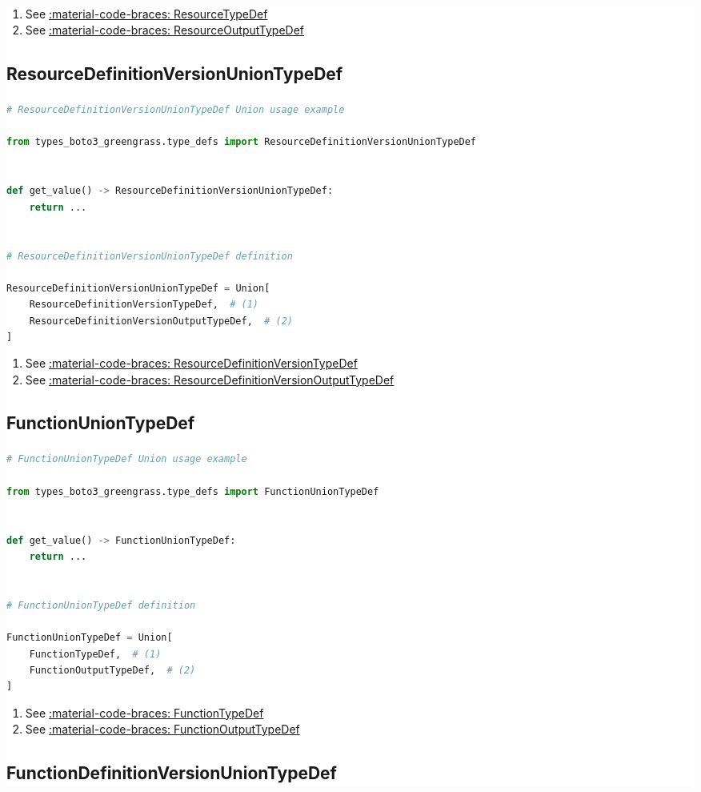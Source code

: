 1. See [:material-code-braces: ResourceTypeDef](./type_defs.md#resourcetypedef)
2. See [:material-code-braces: ResourceOutputTypeDef](./type_defs.md#resourceoutputtypedef)

## ResourceDefinitionVersionUnionTypeDef

```python
# ResourceDefinitionVersionUnionTypeDef Union usage example

from types_boto3_greengrass.type_defs import ResourceDefinitionVersionUnionTypeDef


def get_value() -> ResourceDefinitionVersionUnionTypeDef:
    return ...


# ResourceDefinitionVersionUnionTypeDef definition

ResourceDefinitionVersionUnionTypeDef = Union[
    ResourceDefinitionVersionTypeDef,  # (1)
    ResourceDefinitionVersionOutputTypeDef,  # (2)
]
```

1. See [:material-code-braces: ResourceDefinitionVersionTypeDef](./type_defs.md#resourcedefinitionversiontypedef)
2. See [:material-code-braces: ResourceDefinitionVersionOutputTypeDef](./type_defs.md#resourcedefinitionversionoutputtypedef)

## FunctionUnionTypeDef

```python
# FunctionUnionTypeDef Union usage example

from types_boto3_greengrass.type_defs import FunctionUnionTypeDef


def get_value() -> FunctionUnionTypeDef:
    return ...


# FunctionUnionTypeDef definition

FunctionUnionTypeDef = Union[
    FunctionTypeDef,  # (1)
    FunctionOutputTypeDef,  # (2)
]
```

1. See [:material-code-braces: FunctionTypeDef](./type_defs.md#functiontypedef)
2. See [:material-code-braces: FunctionOutputTypeDef](./type_defs.md#functionoutputtypedef)

## FunctionDefinitionVersionUnionTypeDef

